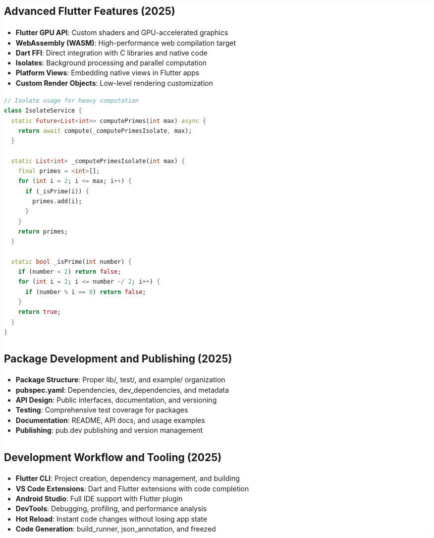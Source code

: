 ## Advanced Flutter Features (2025)
- **Flutter GPU API**: Custom shaders and GPU-accelerated graphics
- **WebAssembly (WASM)**: High-performance web compilation target
- **Dart FFI**: Direct integration with C libraries and native code
- **Isolates**: Background processing and parallel computation
- **Platform Views**: Embedding native views in Flutter apps
- **Custom Render Objects**: Low-level rendering customization

```dart
// Isolate usage for heavy computation
class IsolateService {
  static Future<List<int>> computePrimes(int max) async {
    return await compute(_computePrimesIsolate, max);
  }

  static List<int> _computePrimesIsolate(int max) {
    final primes = <int>[];
    for (int i = 2; i <= max; i++) {
      if (_isPrime(i)) {
        primes.add(i);
      }
    }
    return primes;
  }

  static bool _isPrime(int number) {
    if (number < 2) return false;
    for (int i = 2; i <= number ~/ 2; i++) {
      if (number % i == 0) return false;
    }
    return true;
  }
}
```

## Package Development and Publishing (2025)
- **Package Structure**: Proper lib/, test/, and example/ organization
- **pubspec.yaml**: Dependencies, dev_dependencies, and metadata
- **API Design**: Public interfaces, documentation, and versioning
- **Testing**: Comprehensive test coverage for packages
- **Documentation**: README, API docs, and usage examples
- **Publishing**: pub.dev publishing and version management

## Development Workflow and Tooling (2025)
- **Flutter CLI**: Project creation, dependency management, and building
- **VS Code Extensions**: Dart and Flutter extensions with code completion
- **Android Studio**: Full IDE support with Flutter plugin
- **DevTools**: Debugging, profiling, and performance analysis
- **Hot Reload**: Instant code changes without losing app state
- **Code Generation**: build_runner, json_annotation, and freezed
